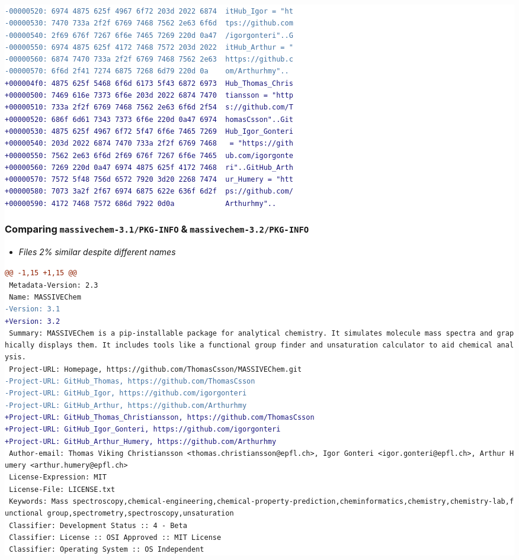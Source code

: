 ```diff
-00000520: 6974 4875 625f 4967 6f72 203d 2022 6874  itHub_Igor = "ht
-00000530: 7470 733a 2f2f 6769 7468 7562 2e63 6f6d  tps://github.com
-00000540: 2f69 676f 7267 6f6e 7465 7269 220d 0a47  /igorgonteri"..G
-00000550: 6974 4875 625f 4172 7468 7572 203d 2022  itHub_Arthur = "
-00000560: 6874 7470 733a 2f2f 6769 7468 7562 2e63  https://github.c
-00000570: 6f6d 2f41 7274 6875 7268 6d79 220d 0a    om/Arthurhmy"..
+000004f0: 4875 625f 5468 6f6d 6173 5f43 6872 6973  Hub_Thomas_Chris
+00000500: 7469 616e 7373 6f6e 203d 2022 6874 7470  tiansson = "http
+00000510: 733a 2f2f 6769 7468 7562 2e63 6f6d 2f54  s://github.com/T
+00000520: 686f 6d61 7343 7373 6f6e 220d 0a47 6974  homasCsson"..Git
+00000530: 4875 625f 4967 6f72 5f47 6f6e 7465 7269  Hub_Igor_Gonteri
+00000540: 203d 2022 6874 7470 733a 2f2f 6769 7468   = "https://gith
+00000550: 7562 2e63 6f6d 2f69 676f 7267 6f6e 7465  ub.com/igorgonte
+00000560: 7269 220d 0a47 6974 4875 625f 4172 7468  ri"..GitHub_Arth
+00000570: 7572 5f48 756d 6572 7920 3d20 2268 7474  ur_Humery = "htt
+00000580: 7073 3a2f 2f67 6974 6875 622e 636f 6d2f  ps://github.com/
+00000590: 4172 7468 7572 686d 7922 0d0a            Arthurhmy"..
```

### Comparing `massivechem-3.1/PKG-INFO` & `massivechem-3.2/PKG-INFO`

 * *Files 2% similar despite different names*

```diff
@@ -1,15 +1,15 @@
 Metadata-Version: 2.3
 Name: MASSIVEChem
-Version: 3.1
+Version: 3.2
 Summary: MASSIVEChem is a pip-installable package for analytical chemistry. It simulates molecule mass spectra and graphically displays them. It includes tools like a functional group finder and unsaturation calculator to aid chemical analysis.
 Project-URL: Homepage, https://github.com/ThomasCsson/MASSIVEChem.git
-Project-URL: GitHub_Thomas, https://github.com/ThomasCsson
-Project-URL: GitHub_Igor, https://github.com/igorgonteri
-Project-URL: GitHub_Arthur, https://github.com/Arthurhmy
+Project-URL: GitHub_Thomas_Christiansson, https://github.com/ThomasCsson
+Project-URL: GitHub_Igor_Gonteri, https://github.com/igorgonteri
+Project-URL: GitHub_Arthur_Humery, https://github.com/Arthurhmy
 Author-email: Thomas Viking Christiansson <thomas.christiansson@epfl.ch>, Igor Gonteri <igor.gonteri@epfl.ch>, Arthur Humery <arthur.humery@epfl.ch>
 License-Expression: MIT
 License-File: LICENSE.txt
 Keywords: Mass spectroscopy,chemical-engineering,chemical-property-prediction,cheminformatics,chemistry,chemistry-lab,functional group,spectrometry,spectroscopy,unsaturation
 Classifier: Development Status :: 4 - Beta
 Classifier: License :: OSI Approved :: MIT License
 Classifier: Operating System :: OS Independent
```

